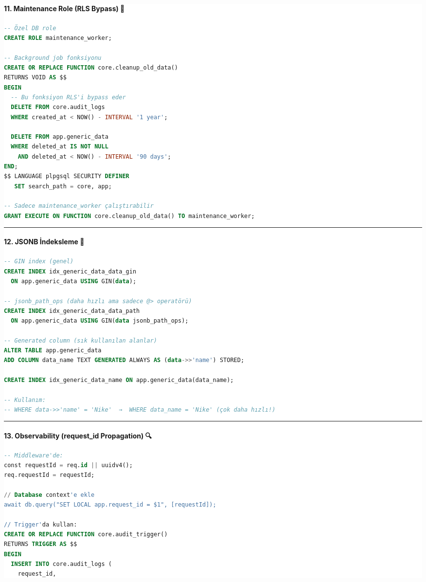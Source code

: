 
#### 11. Maintenance Role (RLS Bypass) 🔧

```sql
-- Özel DB role
CREATE ROLE maintenance_worker;

-- Background job fonksiyonu
CREATE OR REPLACE FUNCTION core.cleanup_old_data()
RETURNS VOID AS $$
BEGIN
  -- Bu fonksiyon RLS'i bypass eder
  DELETE FROM core.audit_logs 
  WHERE created_at < NOW() - INTERVAL '1 year';
  
  DELETE FROM app.generic_data
  WHERE deleted_at IS NOT NULL 
    AND deleted_at < NOW() - INTERVAL '90 days';
END;
$$ LANGUAGE plpgsql SECURITY DEFINER
   SET search_path = core, app;

-- Sadece maintenance_worker çalıştırabilir
GRANT EXECUTE ON FUNCTION core.cleanup_old_data() TO maintenance_worker;
```

---

#### 12. JSONB İndeksleme 🚀

```sql
-- GIN index (genel)
CREATE INDEX idx_generic_data_data_gin 
  ON app.generic_data USING GIN(data);

-- jsonb_path_ops (daha hızlı ama sadece @> operatörü)
CREATE INDEX idx_generic_data_data_path 
  ON app.generic_data USING GIN(data jsonb_path_ops);

-- Generated column (sık kullanılan alanlar)
ALTER TABLE app.generic_data
ADD COLUMN data_name TEXT GENERATED ALWAYS AS (data->>'name') STORED;

CREATE INDEX idx_generic_data_name ON app.generic_data(data_name);

-- Kullanım:
-- WHERE data->>'name' = 'Nike'  →  WHERE data_name = 'Nike' (çok daha hızlı!)
```

---

#### 13. Observability (request_id Propagation) 🔍

```sql
-- Middleware'de:
const requestId = req.id || uuidv4();
req.requestId = requestId;

// Database context'e ekle
await db.query("SET LOCAL app.request_id = $1", [requestId]);

// Trigger'da kullan:
CREATE OR REPLACE FUNCTION core.audit_trigger()
RETURNS TRIGGER AS $$
BEGIN
  INSERT INTO core.audit_logs (
    request_id,
```